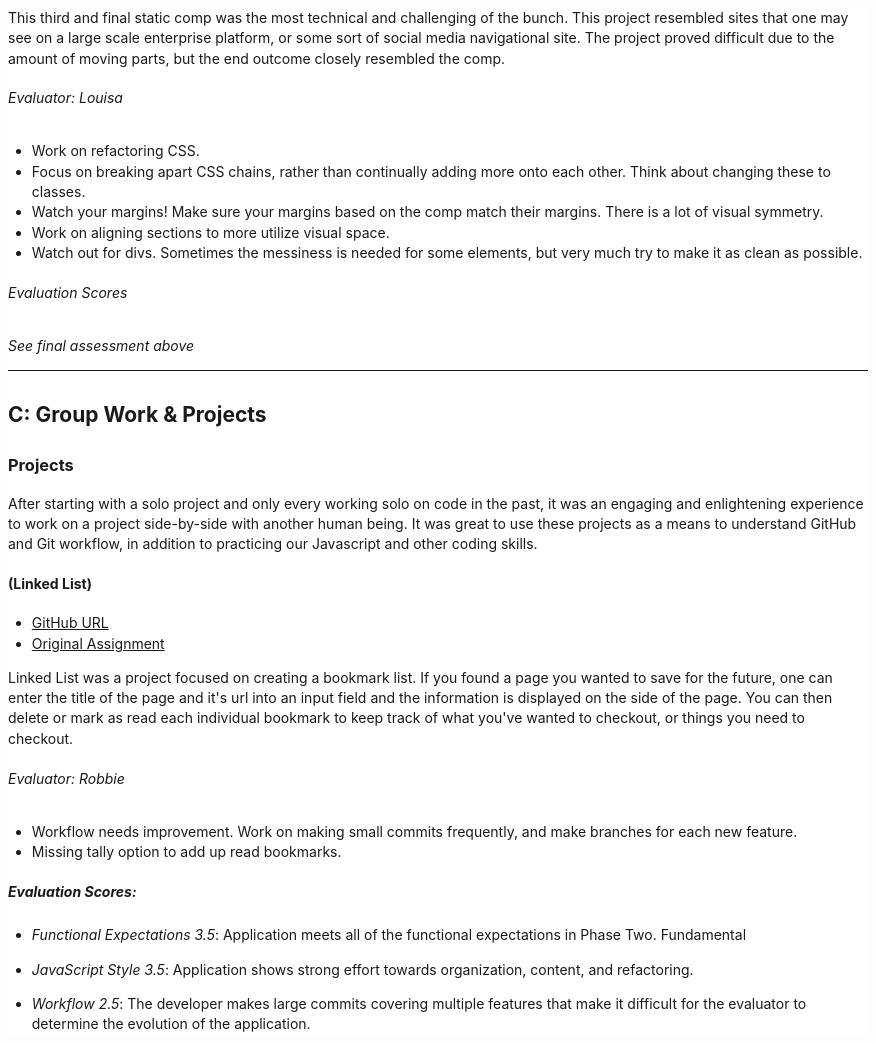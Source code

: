 This third and final static comp was the most technical and challenging of the bunch. This project resembled sites that one may see on a large scale enterprise platform, or some sort of social media navigational site. The project proved difficult due to the amount of moving parts, but the end outcome closely resembled the comp.

###### Evaluator: Louisa
* Work on refactoring CSS.
* Focus on breaking apart CSS chains, rather than continually adding more onto each other. Think about changing these to classes.
* Watch your margins! Make sure your margins based on the comp match their margins. There is a lot of visual symmetry.
* Work on aligning sections to more utilize visual space.
* Watch out for divs. Sometimes the messiness is needed for some elements, but very much try to make it as clean as possible.

###### Evaluation Scores

*See final assessment above*

***

## C: Group Work & Projects

### Projects

After starting with a solo project and only every working solo on code in the past, it was an engaging and enlightening experience to work on a project side-by-side with another human being. It was great to use these projects as a means to understand GitHub and Git workflow, in addition to practicing our Javascript and other coding skills.

#### (Linked List)

*   [GitHub URL](https://github.com/cbandrow/linked-list)
*   [Original Assignment](http://frontend.turing.io/projects/linked-list.html)

Linked List was a project focused on creating a bookmark list. If you found a page you wanted to save for the future, one can enter the title of the page and it's url into an input field and the information is displayed on the side of the page. You can then delete or mark as read each individual bookmark to keep track of what you've wanted to checkout, or things you need to checkout.

###### Evaluator: Robbie

* Workflow needs improvement. Work on making small commits frequently, and make branches for each new feature.
* Missing tally option to add up read bookmarks.

##### Evaluation Scores:
* *Functional Expectations 3.5*: Application meets all of the functional expectations in Phase Two.
Fundamental

* *JavaScript Style 3.5*: Application shows strong effort towards organization, content, and refactoring.

* *Workflow 2.5*: The developer makes large commits covering multiple features that make it difficult for the evaluator to determine the evolution of the application.
